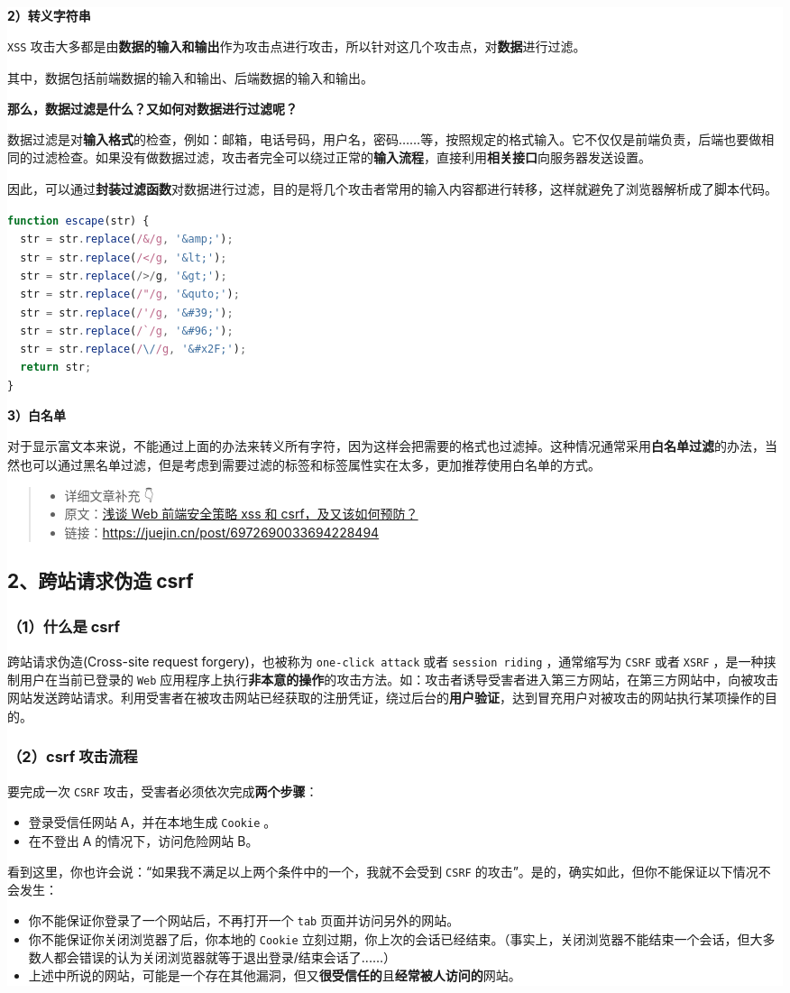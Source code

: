 **2）转义字符串**

`XSS` 攻击大多都是由**数据的输入和输出**作为攻击点进行攻击，所以针对这几个攻击点，对**数据**进行过滤。

其中，数据包括前端数据的输入和输出、后端数据的输入和输出。

**那么，数据过滤是什么？又如何对数据进行过滤呢？**

数据过滤是对**输入格式**的检查，例如：邮箱，电话号码，用户名，密码……等，按照规定的格式输入。它不仅仅是前端负责，后端也要做相同的过滤检查。如果没有做数据过滤，攻击者完全可以绕过正常的**输入流程**，直接利用**相关接口**向服务器发送设置。

因此，可以通过**封装过滤函数**对数据进行过滤，目的是将几个攻击者常用的输入内容都进行转移，这样就避免了浏览器解析成了脚本代码。

```javascript
function escape(str) {
  str = str.replace(/&/g, '&amp;');
  str = str.replace(/</g, '&lt;');
  str = str.replace(/>/g, '&gt;');
  str = str.replace(/"/g, '&quto;');
  str = str.replace(/'/g, '&#39;');
  str = str.replace(/`/g, '&#96;');
  str = str.replace(/\//g, '&#x2F;');
  return str;
}
```

**3）白名单**

对于显示富文本来说，不能通过上面的办法来转义所有字符，因为这样会把需要的格式也过滤掉。这种情况通常采用**白名单过滤**的办法，当然也可以通过黑名单过滤，但是考虑到需要过滤的标签和标签属性实在太多，更加推荐使用白名单的方式。

> - 详细文章补充 👇
> - 原文：[浅谈 Web 前端安全策略 xss 和 csrf，及又该如何预防？](https://juejin.cn/post/6972690033694228494)
> - 链接：https://juejin.cn/post/6972690033694228494

## 2、跨站请求伪造 csrf

### （1）什么是 csrf

跨站请求伪造(Cross-site request forgery)，也被称为 `one-click attack` 或者 `session riding` ，通常缩写为 `CSRF` 或者 `XSRF` ，是一种挟制用户在当前已登录的 `Web` 应用程序上执行**非本意的操作**的攻击方法。如：攻击者诱导受害者进入第三方网站，在第三方网站中，向被攻击网站发送跨站请求。利用受害者在被攻击网站已经获取的注册凭证，绕过后台的**用户验证**，达到冒充用户对被攻击的网站执行某项操作的目的。

### （2）csrf 攻击流程

要完成一次 `CSRF` 攻击，受害者必须依次完成**两个步骤**：

- 登录受信任网站 A，并在本地生成 `Cookie` 。
- 在不登出 A 的情况下，访问危险网站 B。

看到这里，你也许会说：“如果我不满足以上两个条件中的一个，我就不会受到 `CSRF` 的攻击”。是的，确实如此，但你不能保证以下情况不会发生：

- 你不能保证你登录了一个网站后，不再打开一个 `tab` 页面并访问另外的网站。
- 你不能保证你关闭浏览器了后，你本地的 `Cookie` 立刻过期，你上次的会话已经结束。（事实上，关闭浏览器不能结束一个会话，但大多数人都会错误的认为关闭浏览器就等于退出登录/结束会话了......）
- 上述中所说的网站，可能是一个存在其他漏洞，但又**很受信任的**且**经常被人访问的**网站。
